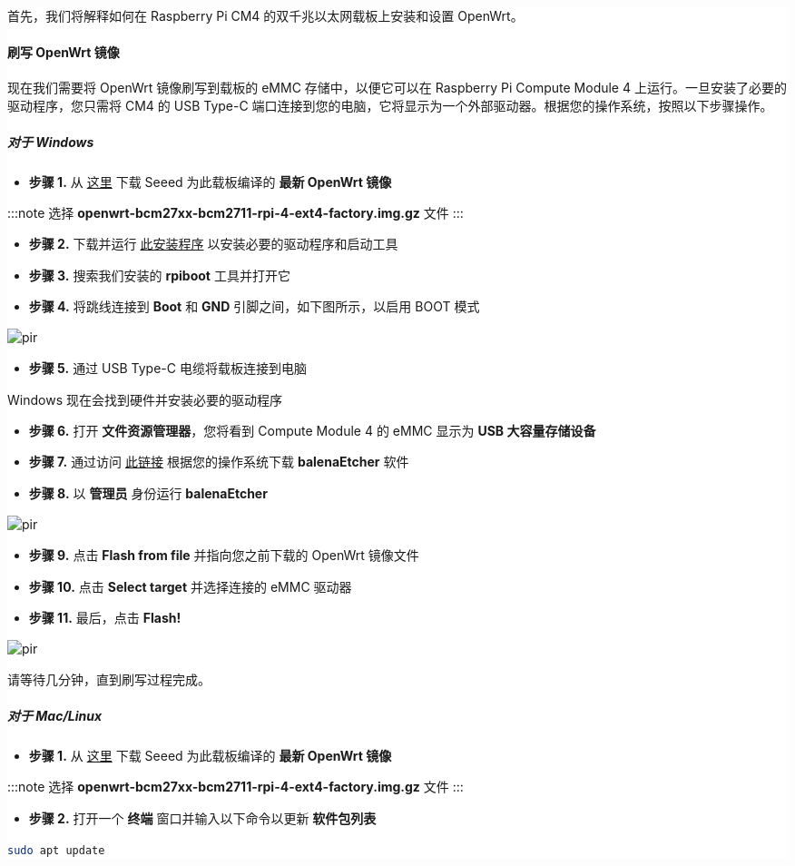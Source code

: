 首先，我们将解释如何在 Raspberry Pi CM4 的双千兆以太网载板上安装和设置 OpenWrt。

#### 刷写 OpenWrt 镜像

现在我们需要将 OpenWrt 镜像刷写到载板的 eMMC 存储中，以便它可以在 Raspberry Pi Compute Module 4 上运行。一旦安装了必要的驱动程序，您只需将 CM4 的 USB Type-C 端口连接到您的电脑，它将显示为一个外部驱动器。根据您的操作系统，按照以下步骤操作。

##### 对于 Windows

- **步骤 1.** 从 [这里](https://1drv.ms/u/s!AqG2uRmVUhlSh0NHMLMmQKLyASvi?e=mup3cd) 下载 Seeed 为此载板编译的 **最新 OpenWrt 镜像**

:::note
选择 **openwrt-bcm27xx-bcm2711-rpi-4-ext4-factory.img.gz** 文件
:::

- **步骤 2.** 下载并运行 [此安装程序](https://github.com/raspberrypi/usbboot/raw/master/win32/rpiboot_setup.exe) 以安装必要的驱动程序和启动工具

- **步骤 3.** 搜索我们安装的 **rpiboot** 工具并打开它

- **步骤 4.** 将跳线连接到 **Boot** 和 **GND** 引脚之间，如下图所示，以启用 BOOT 模式

<p style={{textAlign: 'center'}}><img src="https://files.seeedstudio.com/wiki/OpenWrt/connection.png" alt="pir" width="600" height="auto"/></p>

- **步骤 5.** 通过 USB Type-C 电缆将载板连接到电脑

Windows 现在会找到硬件并安装必要的驱动程序

- **步骤 6.** 打开 **文件资源管理器**，您将看到 Compute Module 4 的 eMMC 显示为 **USB 大容量存储设备**

- **步骤 7.** 通过访问 [此链接](https://www.balena.io/etcher) 根据您的操作系统下载 **balenaEtcher** 软件

- **步骤 8.** 以 **管理员** 身份运行 **balenaEtcher**

<p style={{textAlign: 'center'}}><img src="https://files.seeedstudio.com/wiki/OpenWrt/balena-home.jpg" alt="pir" width="650" height="auto"/></p>

- **步骤 9.** 点击 **Flash from file** 并指向您之前下载的 OpenWrt 镜像文件

- **步骤 10.** 点击 **Select target** 并选择连接的 eMMC 驱动器

- **步骤 11.** 最后，点击 **Flash!**

<p style={{textAlign: 'center'}}><img src="http://files.seeedstudio.com/wiki/OpenWrt/balena-finish.jpg" alt="pir" width="650" height="auto"/></p>

请等待几分钟，直到刷写过程完成。

##### 对于 Mac/Linux

- **步骤 1.** 从 [这里](https://1drv.ms/u/s!AqG2uRmVUhlSh0NHMLMmQKLyASvi?e=mup3cd) 下载 Seeed 为此载板编译的 **最新 OpenWrt 镜像**

:::note
选择 **openwrt-bcm27xx-bcm2711-rpi-4-ext4-factory.img.gz** 文件
:::

- **步骤 2.** 打开一个 **终端** 窗口并输入以下命令以更新 **软件包列表**

```sh
sudo apt update
```

